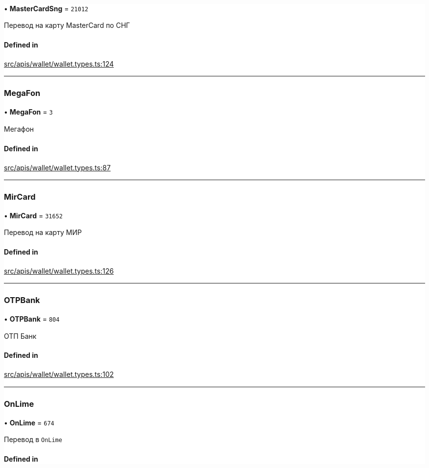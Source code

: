 • **MasterCardSng** = `21012`

Перевод на карту MasterCard по СНГ

#### Defined in

[src/apis/wallet/wallet.types.ts:124](https://github.com/AlexXanderGrib/node-qiwi-sdk/blob/0b4e701/src/apis/wallet/wallet.types.ts#L124)

___

### MegaFon

• **MegaFon** = `3`

Мегафон

#### Defined in

[src/apis/wallet/wallet.types.ts:87](https://github.com/AlexXanderGrib/node-qiwi-sdk/blob/0b4e701/src/apis/wallet/wallet.types.ts#L87)

___

### MirCard

• **MirCard** = `31652`

Перевод на карту МИР

#### Defined in

[src/apis/wallet/wallet.types.ts:126](https://github.com/AlexXanderGrib/node-qiwi-sdk/blob/0b4e701/src/apis/wallet/wallet.types.ts#L126)

___

### OTPBank

• **OTPBank** = `804`

ОТП Банк

#### Defined in

[src/apis/wallet/wallet.types.ts:102](https://github.com/AlexXanderGrib/node-qiwi-sdk/blob/0b4e701/src/apis/wallet/wallet.types.ts#L102)

___

### OnLime

• **OnLime** = `674`

Перевод в `OnLime`

#### Defined in
